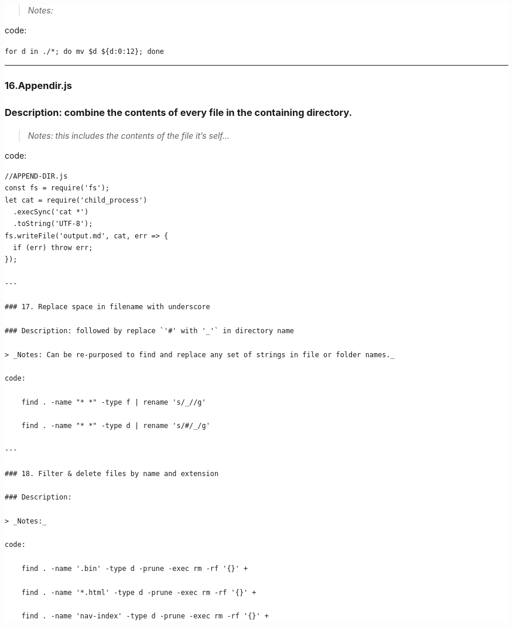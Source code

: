 > *Notes:*

code:

    for d in ./*; do mv $d ${d:0:12}; done

------------------------------------------------------------------------

### 16.Appendir.js

### Description: combine the contents of every file in the containing directory.

> *Notes: this includes the contents of the file it’s self…*

code:

    //APPEND-DIR.js
    const fs = require('fs');
    let cat = require('child_process')
      .execSync('cat *')
      .toString('UTF-8');
    fs.writeFile('output.md', cat, err => {
      if (err) throw err;
    });

    ---

    ### 17. Replace space in filename with underscore

    ### Description: followed by replace `'#' with '_'` in directory name

    > _Notes: Can be re-purposed to find and replace any set of strings in file or folder names._

    code:

        find . -name "* *" -type f | rename 's/_//g'

        find . -name "* *" -type d | rename 's/#/_/g'

    ---

    ### 18. Filter & delete files by name and extension

    ### Description:

    > _Notes:_

    code:

        find . -name '.bin' -type d -prune -exec rm -rf '{}' +

        find . -name '*.html' -type d -prune -exec rm -rf '{}' +

        find . -name 'nav-index' -type d -prune -exec rm -rf '{}' +

